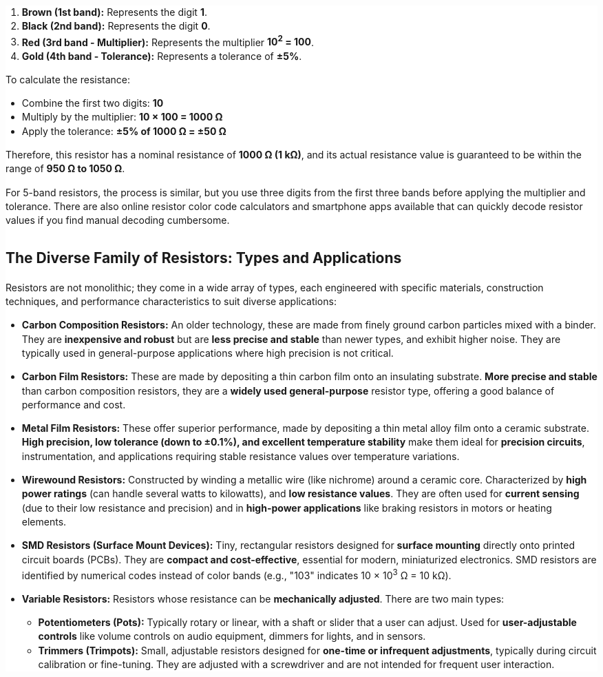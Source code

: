 1.  **Brown (1st band):**  Represents the digit **1**.
2.  **Black (2nd band):** Represents the digit **0**.
3.  **Red (3rd band - Multiplier):** Represents the multiplier **10<sup>2</sup> = 100**.
4.  **Gold (4th band - Tolerance):** Represents a tolerance of **±5%**.

To calculate the resistance:

*   Combine the first two digits: **10**
*   Multiply by the multiplier: **10 × 100 = 1000 Ω**
*   Apply the tolerance: **±5% of 1000 Ω = ±50 Ω**

Therefore, this resistor has a nominal resistance of **1000 Ω (1 kΩ)**, and its actual resistance value is guaranteed to be within the range of **950 Ω to 1050 Ω**.

For 5-band resistors, the process is similar, but you use three digits from the first three bands before applying the multiplier and tolerance.  There are also online resistor color code calculators and smartphone apps available that can quickly decode resistor values if you find manual decoding cumbersome.

## The Diverse Family of Resistors: Types and Applications

Resistors are not monolithic; they come in a wide array of types, each engineered with specific materials, construction techniques, and performance characteristics to suit diverse applications:

*   **Carbon Composition Resistors:** An older technology, these are made from finely ground carbon particles mixed with a binder. They are **inexpensive and robust** but are **less precise and stable** than newer types, and exhibit higher noise. They are typically used in general-purpose applications where high precision is not critical.

*   **Carbon Film Resistors:** These are made by depositing a thin carbon film onto an insulating substrate.  **More precise and stable** than carbon composition resistors, they are a **widely used general-purpose** resistor type, offering a good balance of performance and cost.

*   **Metal Film Resistors:**  These offer superior performance, made by depositing a thin metal alloy film onto a ceramic substrate. **High precision, low tolerance (down to ±0.1%), and excellent temperature stability** make them ideal for **precision circuits**, instrumentation, and applications requiring stable resistance values over temperature variations.

*   **Wirewound Resistors:** Constructed by winding a metallic wire (like nichrome) around a ceramic core.  Characterized by **high power ratings** (can handle several watts to kilowatts), and **low resistance values**. They are often used for **current sensing** (due to their low resistance and precision) and in **high-power applications** like braking resistors in motors or heating elements.

*   **SMD Resistors (Surface Mount Devices):**  Tiny, rectangular resistors designed for **surface mounting** directly onto printed circuit boards (PCBs).  They are **compact and cost-effective**, essential for modern, miniaturized electronics.  SMD resistors are identified by numerical codes instead of color bands (e.g., "103" indicates 10 × 10<sup>3</sup> Ω = 10 kΩ).

*   **Variable Resistors:** Resistors whose resistance can be **mechanically adjusted**. There are two main types:
    *   **Potentiometers (Pots):**  Typically rotary or linear, with a shaft or slider that a user can adjust. Used for **user-adjustable controls** like volume controls on audio equipment, dimmers for lights, and in sensors.
    *   **Trimmers (Trimpots):** Small, adjustable resistors designed for **one-time or infrequent adjustments**, typically during circuit calibration or fine-tuning. They are adjusted with a screwdriver and are not intended for frequent user interaction.
